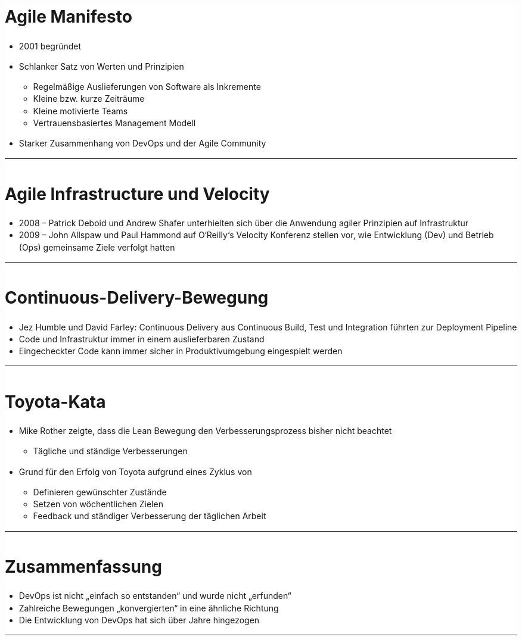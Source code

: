 
# Agile Manifesto 

* 2001 begründet 
* Schlanker Satz von Werten und Prinzipien 
    * Regelmäßige Auslieferungen von Software als Inkremente
    * Kleine bzw. kurze Zeiträume
    * Kleine motivierte Teams
    * Vertrauensbasiertes Management Modell

* Starker Zusammenhang von DevOps und der Agile Community

---

# Agile Infrastructure und Velocity

* 2008 – Patrick Deboid und Andrew Shafer unterhielten sich über die Anwendung agiler Prinzipien auf Infrastruktur 
* 2009 – John Allspaw und Paul Hammond auf O‘Reilly‘s Velocity Konferenz stellen vor, wie Entwicklung (Dev) und Betrieb (Ops) gemeinsame Ziele verfolgt hatten

---

# Continuous-Delivery-Bewegung

* Jez Humble und David Farley: Continuous Delivery aus Continuous Build, Test und Integration führten zur Deployment Pipeline 
* Code und Infrastruktur immer in einem auslieferbaren Zustand 
* Eingecheckter Code kann immer sicher in Produktivumgebung eingespielt werden 

---

# Toyota-Kata

* Mike Rother zeigte, dass die Lean Bewegung den Verbesserungsprozess bisher nicht beachtet
    * Tägliche und ständige Verbesserungen

* Grund für den Erfolg von Toyota aufgrund eines Zyklus von 
    * Definieren gewünschter Zustände
    * Setzen von wöchentlichen Zielen
    * Feedback und ständiger Verbesserung der täglichen Arbeit

---

# Zusammenfassung

* DevOps ist nicht „einfach so entstanden“ und wurde nicht „erfunden“ 
* Zahlreiche Bewegungen „konvergierten“ in eine ähnliche Richtung
* Die Entwicklung von DevOps hat sich über Jahre hingezogen

---
